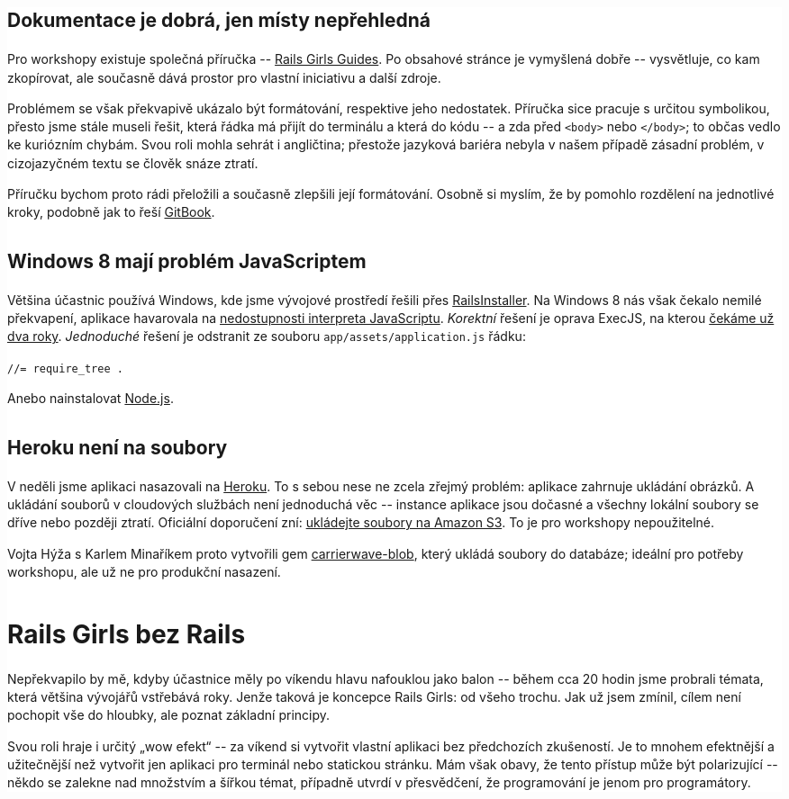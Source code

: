 ## Dokumentace je dobrá, jen místy nepřehledná

Pro workshopy existuje společná příručka -- [Rails Girls Guides](http://guides.railsgirls.com/). Po obsahové stránce je vymyšlená dobře -- vysvětluje, co kam zkopírovat, ale současně dává prostor pro vlastní iniciativu a další zdroje.

Problémem se však překvapivě ukázalo být formátování, respektive jeho nedostatek. Příručka sice pracuje s určitou symbolikou, přesto jsme stále museli řešit, která řádka má přijít do terminálu a která do kódu -- a zda před `<body>` nebo `</body>`; to občas vedlo ke kuriózním chybám. Svou roli mohla sehrát i angličtina; přestože jazyková bariéra nebyla v našem případě zásadní problém, v cizojazyčném textu se člověk snáze ztratí.

Příručku bychom proto rádi přeložili a současně zlepšili její formátování. Osobně si myslím, že by pomohlo rozdělení na jednotlivé kroky, podobně jak to řeší [GitBook](https://www.gitbook.io/).

## Windows 8 mají problém JavaScriptem

Většina účastnic používá Windows, kde jsme vývojové prostředí řešili přes [RailsInstaller](http://railsinstaller.org/). Na Windows 8 nás však čekalo nemilé překvapení, aplikace havarovala na [nedostupnosti interpreta JavaScriptu](http://stackoverflow.com/questions/12520456/execjsruntimeerror-on-windows-trying-to-follow-rubytutorial). *Korektní* řešení je oprava ExecJS, na kterou [čekáme už dva roky](https://github.com/sstephenson/execjs/issues/81). *Jednoduché* řešení je odstranit ze souboru `app/assets/application.js` řádku:

    //= require_tree .

Anebo nainstalovat [Node.js](http://www.nodejs.org/).

## Heroku není na soubory

V neděli jsme aplikaci nasazovali na [Heroku](https://www.heroku.com/). To s sebou nese ne zcela zřejmý problém: aplikace zahrnuje ukládání obrázků. A ukládání souborů v cloudových službách není jednoduchá věc -- instance aplikace jsou dočasné a všechny lokální soubory se dříve nebo později ztratí. Oficiální doporučení zní: [ukládejte soubory na Amazon S3](https://devcenter.heroku.com/articles/s3). To je pro workshopy nepoužitelné.

Vojta Hýža s Karlem Minaříkem proto vytvořili gem [carrierwave-blob](https://gist.github.com/karmi/f1dc8c75d67b92b23a55), který ukládá soubory do databáze; ideální pro potřeby workshopu, ale už ne pro produkční nasazení.

# Rails Girls bez Rails

Nepřekvapilo by mě, kdyby účastnice měly po víkendu hlavu nafouklou jako balon -- během cca 20 hodin jsme probrali témata, která většina vývojářů vstřebává roky. Jenže taková je koncepce Rails Girls: od všeho trochu. Jak už jsem zmínil, cílem není pochopit vše do hloubky, ale poznat základní principy.

Svou roli hraje i určitý „wow efekt“ -- za víkend si vytvořit vlastní aplikaci bez předchozích zkušeností. Je to mnohem efektnější a užitečnější než vytvořit jen aplikaci pro terminál nebo statickou stránku. Mám však obavy, že tento přístup může být polarizující -- někdo se zalekne nad množstvím a šířkou témat, případně utvrdí v přesvědčení, že programování je jenom pro programátory.

